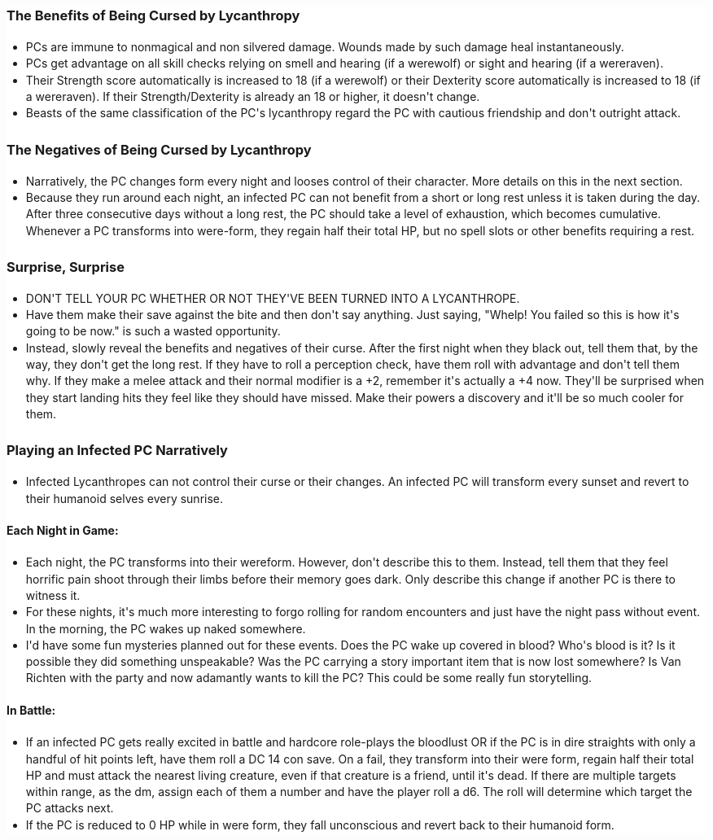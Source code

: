 ### The Benefits of Being Cursed by Lycanthropy
- PCs are immune to nonmagical and non silvered damage. Wounds made by such damage heal instantaneously.
- PCs get advantage on all skill checks relying on smell and hearing (if a werewolf) or sight and hearing (if a wereraven).
- Their Strength score automatically is increased to 18 (if a werewolf) or their Dexterity score automatically is increased to 18 (if a wereraven). If their Strength/Dexterity is already an 18 or higher, it doesn't change.
- Beasts of the same classification of the PC's lycanthropy regard the PC with cautious friendship and don't outright attack.

### The Negatives of Being Cursed by Lycanthropy
- Narratively, the PC changes form every night and looses control of their character. More details on this in the next section.
- Because they run around each night, an infected PC can not benefit from a short or long rest unless it is taken during the day. After three consecutive days without a long rest, the PC should take a level of exhaustion, which becomes cumulative. Whenever a PC transforms into were-form, they regain half their total HP, but no spell slots or other benefits requiring a rest.

### Surprise, Surprise
- DON'T TELL YOUR PC WHETHER OR NOT THEY'VE BEEN TURNED INTO A LYCANTHROPE.
- Have them make their save against the bite and then don't say anything. Just saying, "Whelp! You failed so this is how it's going to be now." is such a wasted opportunity.
- Instead, slowly reveal the benefits and negatives of their curse. After the first night when they black out, tell them that, by the way, they don't get the long rest. If they have to roll a perception check, have them roll with advantage and don't tell them why. If they make a melee attack and their normal modifier is a +2, remember it's actually a +4 now. They'll be surprised when they start landing hits they feel like they should have missed. Make their powers a discovery and it'll be so much cooler for them.

### Playing an Infected PC Narratively
- Infected Lycanthropes can not control their curse or their changes. An infected PC will transform every sunset and revert to their humanoid selves every sunrise.

#### Each Night in Game:
- Each night, the PC transforms into their wereform. However, don't describe this to them. Instead, tell them that they feel horrific pain shoot through their limbs before their memory goes dark. Only describe this change if another PC is there to witness it.
- For these nights, it's much more interesting to forgo rolling for random encounters and just have the night pass without event. In the morning, the PC wakes up naked somewhere.
- I'd have some fun mysteries planned out for these events. Does the PC wake up covered in blood? Who's blood is it? Is it possible they did something unspeakable? Was the PC carrying a story important item that is now lost somewhere? Is Van Richten with the party and now adamantly wants to kill the PC? This could be some really fun storytelling.
#### In Battle:
- If an infected PC gets really excited in battle and hardcore role-plays the bloodlust OR if the PC is in dire straights with only a handful of hit points left, have them roll a DC 14 con save. On a fail, they transform into their were form, regain half their total HP and must attack the nearest living creature, even if that creature is a friend, until it's dead. If there are multiple targets within range, as the dm, assign each of them a number and have the player roll a d6. The roll will determine which target the PC attacks next.
- If the PC is reduced to 0 HP while in were form, they fall unconscious and revert back to their humanoid form.
